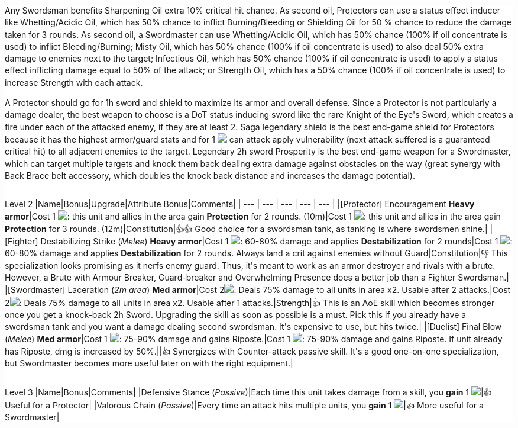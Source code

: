 Any Swordsman benefits Sharpening Oil extra 10% critical hit chance. As second oil, Protectors can use a status effect inducer like Whetting/Acidic Oil, which has 50% chance to inflict Burning/Bleeding or Shielding Oil for 50 % chance to reduce the damage taken for 3 rounds. As second oil, a Swordmaster can use Whetting/Acidic Oil, which has 50% chance (100% if oil concentrate is used) to inflict Bleeding/Burning; Misty Oil, which has 50% chance (100% if oil concentrate is used) to also deal 50% extra damage to enemies next to the target; Infectious Oil, which has 50% chance (100% if oil concentrate is used) to apply a status effect inflicting damage equal to 50% of the attack; or Strength Oil, which has a 50% chance (100% if oil concentrate is used) to increase Strength with each attack.

A Protector should go for 1h sword and shield to maximize its armor and overall defense. Since a Protector is not particularly a damage dealer, the best weapon to choose is a DoT status inducing sword like the rare Knight of the Eye's Sword, which creates a fire under each of the attacked enemy, if they are at least 2. Saga legendary shield is the best end-game shield for Protectors because it has the highest armor/guard stats and for 1 [![](https://static.wikia.nocookie.net/wartales/images/e/e2/Skill-Cost-Valour-Point.png/revision/latest?cb=20220105163146)](https://wartales.fandom.com/wiki/File:Valour_point.png) can attack apply vulnerability (next attack suffered is a guaranteed critical hit) to all adjacent enemies to the target. Legendary 2h sword Prosperity is the best end-game weapon for a Swordmaster, which can target multiple targets and knock them back dealing extra damage against obstacles on the way (great synergy with Back Brace belt accessory, which doubles the knock back distance and increases the damage potential).

|     |     |     |     |     |
| --- | --- | --- | --- | --- |
Level 2
|Name|Bonus|Upgrade|Attribute Bonus|Comments|
| --- | --- | --- | --- | --- | 
|[Protector] Encouragement **Heavy armor**|Cost 1 [![](https://static.wikia.nocookie.net/wartales/images/e/e2/Skill-Cost-Valour-Point.png/revision/latest?cb=20220105163146)](https://wartales.fandom.com/wiki/File:Valour_point.png): this unit and allies in the area gain **Protection** for 2 rounds. (10m)|Cost 1 [![](https://static.wikia.nocookie.net/wartales/images/e/e2/Skill-Cost-Valour-Point.png/revision/latest?cb=20220105163146)](https://wartales.fandom.com/wiki/File:Valour_point.png): this unit and allies in the area gain **Protection** for 3 rounds. (12m)|Constitution|👍👍 Good choice for a swordsman tank, as tanking is where swordsmen shine.|
|[Fighter] Destabilizing Strike (_Melee_) **Heavy armor**|Cost 1 [![](https://static.wikia.nocookie.net/wartales/images/e/e2/Skill-Cost-Valour-Point.png/revision/latest?cb=20220105163146)](https://wartales.fandom.com/wiki/File:Valour_point.png): 60-80% damage and applies **Destabilization** for 2 rounds|Cost 1 [![](https://static.wikia.nocookie.net/wartales/images/e/e2/Skill-Cost-Valour-Point.png/revision/latest?cb=20220105163146)](https://wartales.fandom.com/wiki/File:Valour_point.png): 60-80% damage and applies **Destabilization** for 2 rounds. Always land a crit against enemies without Guard|Constitution|👎 This specialization looks promising as it nerfs enemy guard. Thus, it's meant to work as an armor destroyer and rivals with a brute. However, a Brute with Armour Breaker, Guard-breaker and Overwhelming Presence does a better job than a Fighter Swordsman.|
|[Swordmaster] Laceration (_2m area_) **Med armor**|Cost 2[![](https://static.wikia.nocookie.net/wartales/images/e/e2/Skill-Cost-Valour-Point.png/revision/latest?cb=20220105163146)](https://wartales.fandom.com/wiki/File:Valour_point.png): Deals 75% damage to all units in area x2. Usable after 2 attacks.|Cost 2[![](https://static.wikia.nocookie.net/wartales/images/e/e2/Skill-Cost-Valour-Point.png/revision/latest?cb=20220105163146)](https://wartales.fandom.com/wiki/File:Valour_point.png): Deals 75% damage to all units in area x2. Usable after 1 attacks.|Strength|👍 This is an AoE skill which becomes stronger once you get a knock-back 2h Sword. Upgrading the skill as soon as possible is a must. Pick this if you already have a swordsman tank and you want a damage dealing second swordsman. It's expensive to use, but hits twice.|
|[Duelist] Final Blow (_Melee_) **Med armor**|Cost 1 [![](https://static.wikia.nocookie.net/wartales/images/e/e2/Skill-Cost-Valour-Point.png/revision/latest?cb=20220105163146)](https://wartales.fandom.com/wiki/File:Valour_point.png): 75-90% damage and gains Riposte.|Cost 1 [![](https://static.wikia.nocookie.net/wartales/images/e/e2/Skill-Cost-Valour-Point.png/revision/latest?cb=20220105163146)](https://wartales.fandom.com/wiki/File:Valour_point.png): 75-90% damage and gains Riposte. If unit already has Riposte, dmg is increased by 50%.||👍 Synergizes with Counter-attack passive skill. It's a good one-on-one specialization, but Swordmaster becomes more useful later on with the right equipment.|

|   |   |   |
|---|---|---|
Level 3
|Name|Bonus|Comments|
|Defensive Stance (_Passive_)|Each time this unit takes damage from a skill, you **gain** 1 [![](https://static.wikia.nocookie.net/wartales/images/e/e2/Skill-Cost-Valour-Point.png/revision/latest?cb=20220105163146)](https://wartales.fandom.com/wiki/File:Valour_point.png)|👍 Useful for a Protector|
|Valorous Chain (_Passive_)|Every time an attack hits multiple units, you **gain** 1 [![](https://static.wikia.nocookie.net/wartales/images/e/e2/Skill-Cost-Valour-Point.png/revision/latest?cb=20220105163146)](https://wartales.fandom.com/wiki/File:Valour_point.png)|👍 More useful for a Swordmaster|